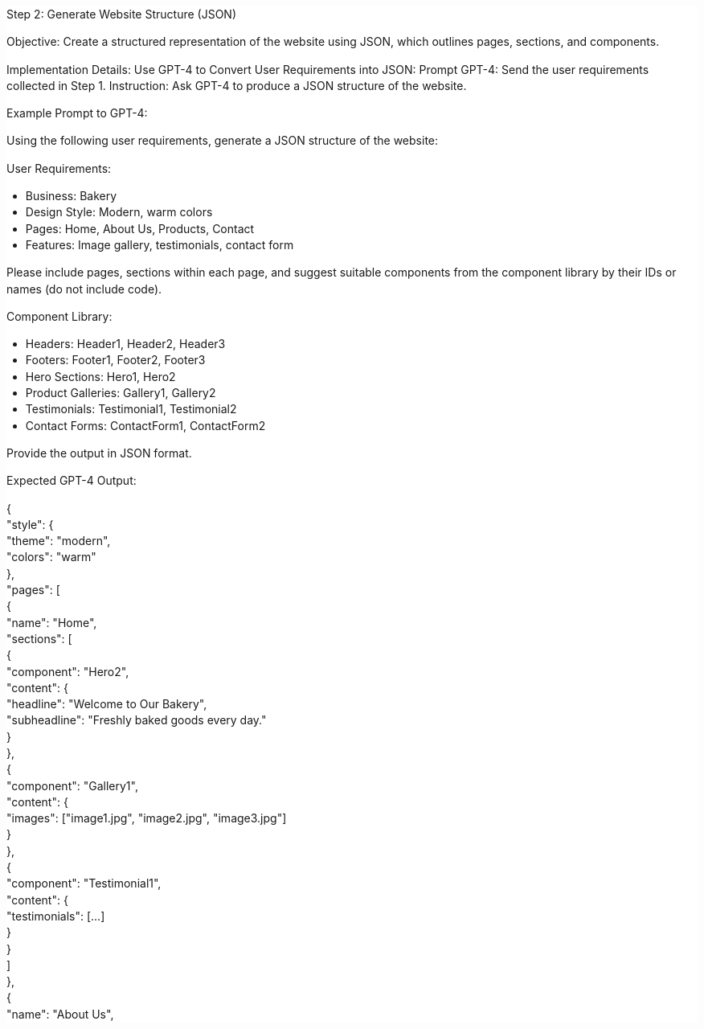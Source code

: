 Step 2: Generate Website Structure (JSON)

Objective: Create a structured representation of the website using JSON, which outlines pages, sections, and components.

Implementation Details:
Use GPT-4 to Convert User Requirements into JSON:
Prompt GPT-4: Send the user requirements collected in Step 1.
Instruction: Ask GPT-4 to produce a JSON structure of the website.

Example Prompt to GPT-4:

Using the following user requirements, generate a JSON structure of the website:

User Requirements:

- Business: Bakery
- Design Style: Modern, warm colors
- Pages: Home, About Us, Products, Contact
- Features: Image gallery, testimonials, contact form

Please include pages, sections within each page, and suggest suitable components from the component library by their IDs or names (do not include code).

Component Library:

- Headers: Header1, Header2, Header3
- Footers: Footer1, Footer2, Footer3
- Hero Sections: Hero1, Hero2
- Product Galleries: Gallery1, Gallery2
- Testimonials: Testimonial1, Testimonial2
- Contact Forms: ContactForm1, ContactForm2

Provide the output in JSON format.

Expected GPT-4 Output:

{  
 "style": {  
 "theme": "modern",  
 "colors": "warm"  
 },  
 "pages": [  
 {  
 "name": "Home",  
 "sections": [  
 {  
 "component": "Hero2",  
 "content": {  
 "headline": "Welcome to Our Bakery",  
 "subheadline": "Freshly baked goods every day."  
 }  
 },  
 {  
 "component": "Gallery1",  
 "content": {  
 "images": ["image1.jpg", "image2.jpg", "image3.jpg"]  
 }  
 },  
 {  
 "component": "Testimonial1",  
 "content": {  
 "testimonials": [...]  
 }  
 }  
 ]  
 },  
 {  
 "name": "About Us",  